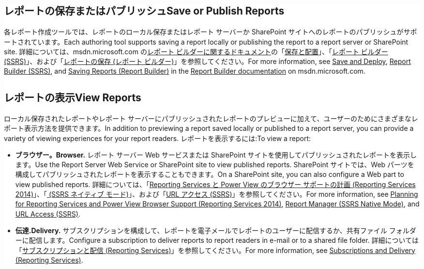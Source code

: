 ## <a name="save-or-publish-reports"></a><span data-ttu-id="9e2db-214">レポートの保存またはパブリッシュ</span><span class="sxs-lookup"><span data-stu-id="9e2db-214">Save or Publish Reports</span></span>
 <span data-ttu-id="9e2db-215">各レポート作成ツールでは、レポートのローカル保存またはレポート サーバーか SharePoint サイトへのレポートのパブリッシュがサポートされています。</span><span class="sxs-lookup"><span data-stu-id="9e2db-215">Each authoring tool supports saving a report locally or publishing the report to a report server or SharePoint site.</span></span> <span data-ttu-id="9e2db-216">詳細については、msdn.microsoft.com の[レポート ビルダーに関するドキュメント](https://go.microsoft.com/fwlink/?LinkId=154494)の「[保存と配置](../tools/design-reporting-services-paginated-reports-with-report-designer-ssrs.md#bkmk_SaveandDeploy)」、「[レポート ビルダー &#40;SSRS&#41;](../tools/report-builder-authoring-environment-ssrs.md)」、および「[レポートの保存 &#40;レポート ビルダー&#41;](../report-builder/saving-reports-report-builder.md)」を参照してください。</span><span class="sxs-lookup"><span data-stu-id="9e2db-216">For more information, see [Save and Deploy](../tools/design-reporting-services-paginated-reports-with-report-designer-ssrs.md#bkmk_SaveandDeploy), [Report Builder &#40;SSRS&#41;](../tools/report-builder-authoring-environment-ssrs.md), and [Saving Reports &#40;Report Builder&#41;](../report-builder/saving-reports-report-builder.md) in the [Report Builder documentation](https://go.microsoft.com/fwlink/?LinkId=154494) on msdn.microsoft.com.</span></span>

## <a name="view-reports"></a><span data-ttu-id="9e2db-217">レポートの表示</span><span class="sxs-lookup"><span data-stu-id="9e2db-217">View Reports</span></span>
 <span data-ttu-id="9e2db-218">ローカル保存されたレポートやレポート サーバーにパブリッシュされたレポートのプレビューに加えて、ユーザーのためにさまざまなレポート表示方法を提供できます。</span><span class="sxs-lookup"><span data-stu-id="9e2db-218">In addition to previewing a report saved locally or published to a report server, you can provide a variety of viewing experiences for your report readers.</span></span> <span data-ttu-id="9e2db-219">レポートを表示するには:</span><span class="sxs-lookup"><span data-stu-id="9e2db-219">To view a report:</span></span>

-   <span data-ttu-id="9e2db-220">**ブラウザー。**</span><span class="sxs-lookup"><span data-stu-id="9e2db-220">**Browser.**</span></span>  <span data-ttu-id="9e2db-221">レポート サーバー Web サービスまたは SharePoint サイトを使用してパブリッシュされたレポートを表示します。</span><span class="sxs-lookup"><span data-stu-id="9e2db-221">Use the Report Server Web Service or SharePoint site to view published reports.</span></span> <span data-ttu-id="9e2db-222">SharePoint サイトでは、Web パーツを構成してパブリッシュされたレポートを表示することもできます。</span><span class="sxs-lookup"><span data-stu-id="9e2db-222">On a SharePoint site, you can also configure a Web part to view published reports.</span></span> <span data-ttu-id="9e2db-223">詳細については、「[Reporting Services と Power View のブラウザー サポートの計画 &#40;Reporting Services 2014&#41;](../browser-support-for-reporting-services-and-power-view.md)」、「[ &#40;SSRS ネイティブ モード&#41;](../report-manager-ssrs-native-mode.md)」、および「[URL アクセス &#40;SSRS&#41;](../url-access-ssrs.md)」を参照してください。</span><span class="sxs-lookup"><span data-stu-id="9e2db-223">For more information, see [Planning for Reporting Services and Power View Browser Support &#40;Reporting Services 2014&#41;](../browser-support-for-reporting-services-and-power-view.md), [Report Manager  &#40;SSRS Native Mode&#41;](../report-manager-ssrs-native-mode.md), and [URL Access &#40;SSRS&#41;](../url-access-ssrs.md).</span></span>

-   <span data-ttu-id="9e2db-224">**伝達.**</span><span class="sxs-lookup"><span data-stu-id="9e2db-224">**Delivery.**</span></span>  <span data-ttu-id="9e2db-225">サブスクリプションを構成して、レポートを電子メールでレポートのユーザーに配信するか、共有ファイル フォルダーに配信します。</span><span class="sxs-lookup"><span data-stu-id="9e2db-225">Configure a subscription to deliver reports to report readers in e-mail or to a shared file folder.</span></span>  <span data-ttu-id="9e2db-226">詳細については「[サブスクリプションと配信 &#40;Reporting Services&#41;](../subscriptions/subscriptions-and-delivery-reporting-services.md)」を参照してください。</span><span class="sxs-lookup"><span data-stu-id="9e2db-226">For more information, see [Subscriptions and Delivery &#40;Reporting Services&#41;](../subscriptions/subscriptions-and-delivery-reporting-services.md).</span></span>
